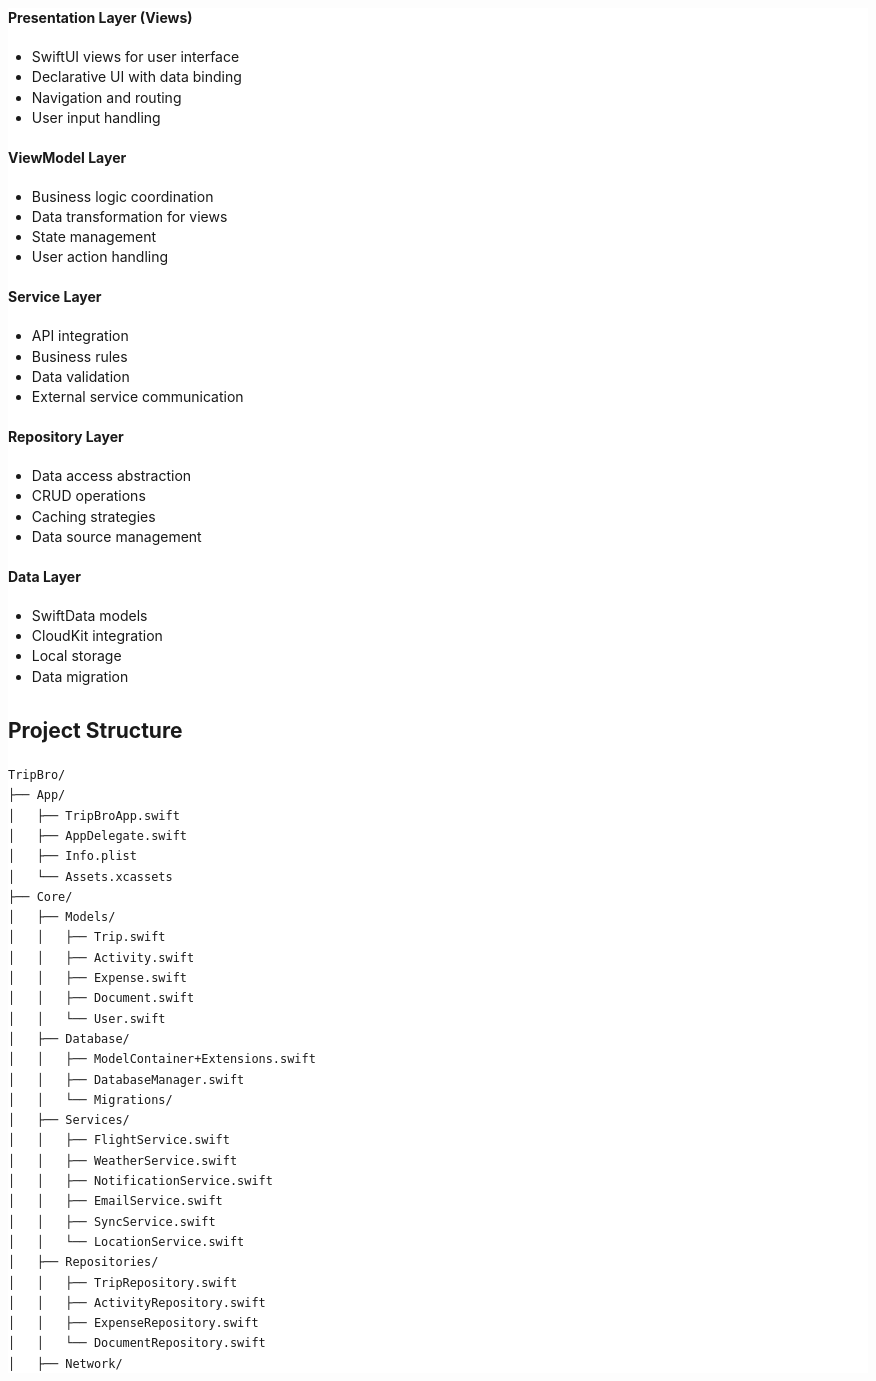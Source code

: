 #### Presentation Layer (Views)
- SwiftUI views for user interface
- Declarative UI with data binding
- Navigation and routing
- User input handling

#### ViewModel Layer
- Business logic coordination
- Data transformation for views
- State management
- User action handling

#### Service Layer
- API integration
- Business rules
- Data validation
- External service communication

#### Repository Layer
- Data access abstraction
- CRUD operations
- Caching strategies
- Data source management

#### Data Layer
- SwiftData models
- CloudKit integration
- Local storage
- Data migration

## Project Structure

```
TripBro/
├── App/
│   ├── TripBroApp.swift
│   ├── AppDelegate.swift
│   ├── Info.plist
│   └── Assets.xcassets
├── Core/
│   ├── Models/
│   │   ├── Trip.swift
│   │   ├── Activity.swift
│   │   ├── Expense.swift
│   │   ├── Document.swift
│   │   └── User.swift
│   ├── Database/
│   │   ├── ModelContainer+Extensions.swift
│   │   ├── DatabaseManager.swift
│   │   └── Migrations/
│   ├── Services/
│   │   ├── FlightService.swift
│   │   ├── WeatherService.swift
│   │   ├── NotificationService.swift
│   │   ├── EmailService.swift
│   │   ├── SyncService.swift
│   │   └── LocationService.swift
│   ├── Repositories/
│   │   ├── TripRepository.swift
│   │   ├── ActivityRepository.swift
│   │   ├── ExpenseRepository.swift
│   │   └── DocumentRepository.swift
│   ├── Network/
```